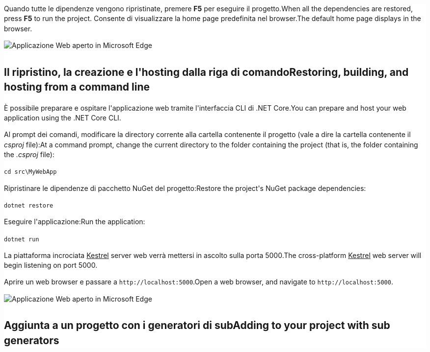 <span data-ttu-id="8c488-154">Quando tutte le dipendenze vengono ripristinate, premere **F5** per eseguire il progetto.</span><span class="sxs-lookup"><span data-stu-id="8c488-154">When all the dependencies are restored, press **F5** to run the project.</span></span> <span data-ttu-id="8c488-155">Consente di visualizzare la home page predefinita nel browser.</span><span class="sxs-lookup"><span data-stu-id="8c488-155">The default home page displays in the browser.</span></span>

![Applicazione Web aperto in Microsoft Edge](yeoman/_static/yeoman-home-page.png)

## <a name="restoring-building-and-hosting-from-a-command-line"></a><span data-ttu-id="8c488-157">Il ripristino, la creazione e l'hosting dalla riga di comando</span><span class="sxs-lookup"><span data-stu-id="8c488-157">Restoring, building, and hosting from a command line</span></span>

<span data-ttu-id="8c488-158">È possibile preparare e ospitare l'applicazione web tramite l'interfaccia CLI di .NET Core.</span><span class="sxs-lookup"><span data-stu-id="8c488-158">You can prepare and host your web application using the .NET Core CLI.</span></span>

<span data-ttu-id="8c488-159">Al prompt dei comandi, modificare la directory corrente alla cartella contenente il progetto (vale a dire la cartella contenente il *csproj* file):</span><span class="sxs-lookup"><span data-stu-id="8c488-159">At a command prompt, change the current directory to the folder containing the project (that is, the folder containing the *.csproj* file):</span></span>

```console
cd src\MyWebApp
```

<span data-ttu-id="8c488-160">Ripristinare le dipendenze di pacchetto NuGet del progetto:</span><span class="sxs-lookup"><span data-stu-id="8c488-160">Restore the project's NuGet package dependencies:</span></span>

```console
dotnet restore
```

<span data-ttu-id="8c488-161">Eseguire l'applicazione:</span><span class="sxs-lookup"><span data-stu-id="8c488-161">Run the application:</span></span>

```console
dotnet run
```

<span data-ttu-id="8c488-162">La piattaforma incrociata [Kestrel](xref:fundamentals/servers/kestrel) server web verrà mettersi in ascolto sulla porta 5000.</span><span class="sxs-lookup"><span data-stu-id="8c488-162">The cross-platform [Kestrel](xref:fundamentals/servers/kestrel) web server will begin listening on port 5000.</span></span>

<span data-ttu-id="8c488-163">Aprire un web browser e passare a `http://localhost:5000`.</span><span class="sxs-lookup"><span data-stu-id="8c488-163">Open a web browser, and navigate to `http://localhost:5000`.</span></span>

![Applicazione Web aperto in Microsoft Edge](yeoman/_static/yeoman-home-page_5000.png)

## <a name="adding-to-your-project-with-sub-generators"></a><span data-ttu-id="8c488-165">Aggiunta a un progetto con i generatori di sub</span><span class="sxs-lookup"><span data-stu-id="8c488-165">Adding to your project with sub generators</span></span>
